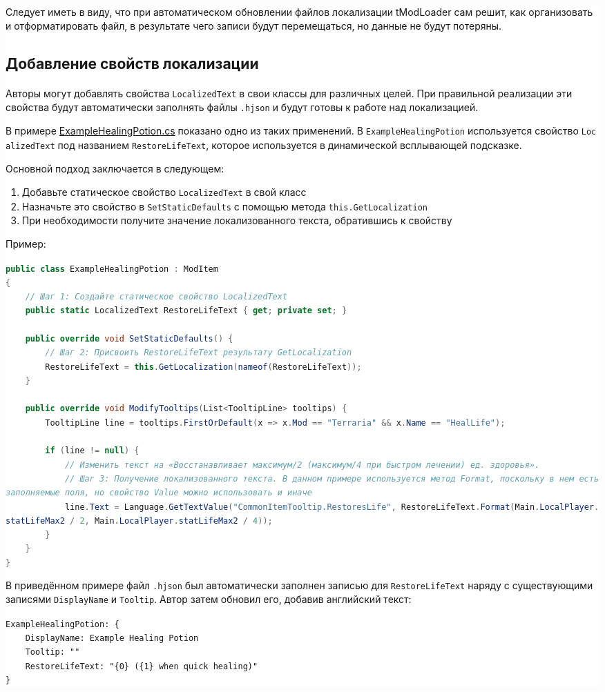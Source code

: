 Следует иметь в виду, что при автоматическом обновлении файлов локализации tModLoader сам решит, как организовать и отформатировать файл, в результате чего записи будут перемещаться, но данные не будут потеряны.


## Добавление свойств локализации
Авторы могут добавлять свойства `LocalizedText` в свои классы для различных целей. При правильной реализации эти свойства будут автоматически заполнять файлы `.hjson` и будут готовы к работе над локализацией. 

В примере [ExampleHealingPotion.cs](https://github.com/tModLoader/tModLoader/blob/1.4.4/ExampleMod/Content/Items/Consumables/ExampleHealingPotion.cs) показано одно из таких применений. В `ExampleHealingPotion` используется свойство `LocalizedText` под названием `RestoreLifeText`, которое используется в динамической всплывающей подсказке.

Основной подход заключается в следующем:
1. Добавьте статическое свойство `LocalizedText` в свой класс
2. Назначьте это свойство в `SetStaticDefaults` с помощью метода `this.GetLocalization`
3. При необходимости получите значение локализованного текста, обратившись к свойству

Пример:
```cs
public class ExampleHealingPotion : ModItem
{
	// Шаг 1: Создайте статическое свойство LocalizedText
	public static LocalizedText RestoreLifeText { get; private set; }

	public override void SetStaticDefaults() {
		// Шаг 2: Присвоить RestoreLifeText результату GetLocalization
		RestoreLifeText = this.GetLocalization(nameof(RestoreLifeText));
	}

	public override void ModifyTooltips(List<TooltipLine> tooltips) {
		TooltipLine line = tooltips.FirstOrDefault(x => x.Mod == "Terraria" && x.Name == "HealLife");

		if (line != null) {
			// Изменить текст на «Восстанавливает максимум/2 (максимум/4 при быстром лечении) ед. здоровья».
			// Шаг 3: Получение локализованного текста. В данном примере используется метод Format, поскольку в нем есть заполняемые поля, но свойство Value можно использовать и иначе
			line.Text = Language.GetTextValue("CommonItemTooltip.RestoresLife", RestoreLifeText.Format(Main.LocalPlayer.statLifeMax2 / 2, Main.LocalPlayer.statLifeMax2 / 4));
		}
	}
}

```

В приведённом примере файл `.hjson` был автоматически заполнен записью для `RestoreLifeText` наряду с существующими записями `DisplayName` и `Tooltip`. Автор затем обновил его, добавив английский текст:
```
ExampleHealingPotion: {
	DisplayName: Example Healing Potion
	Tooltip: ""
	RestoreLifeText: "{0} ({1} when quick healing)"
}
```
